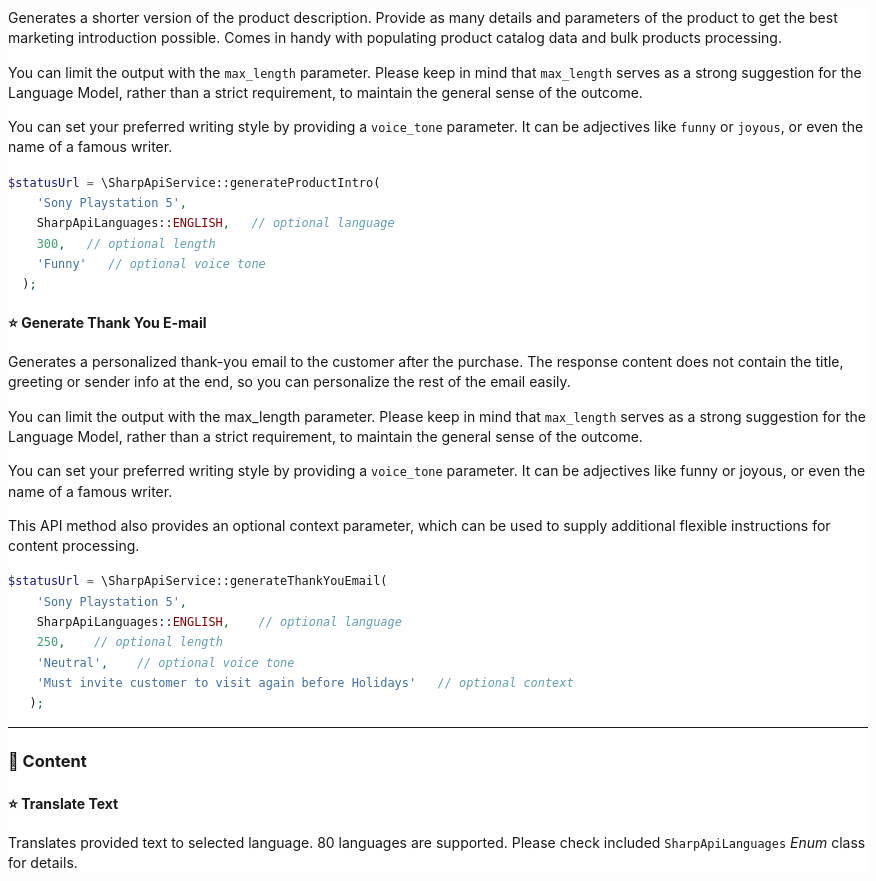 Generates a shorter version of the product description. Provide as many details
and parameters of the product to get the best marketing introduction possible.
Comes in handy with populating product catalog data and bulk products processing.

You can limit the output with the `max_length` parameter. Please keep in mind that `max_length` serves as a strong
suggestion for the Language Model, rather than a strict requirement, to maintain the general sense of the outcome.

You can set your preferred writing style by providing a `voice_tone` parameter.
It can be adjectives like `funny` or `joyous`, or even the name of a famous writer.

```php
$statusUrl = \SharpApiService::generateProductIntro(
    'Sony Playstation 5', 
    SharpApiLanguages::ENGLISH,   // optional language
    300,   // optional length
    'Funny'   // optional voice tone
  );
```

#### ⭐ Generate Thank You E-mail

Generates a personalized thank-you email to the customer after the purchase.
The response content does not contain the title, greeting or sender info at the end,
so you can personalize the rest of the email easily.

You can limit the output with the max_length parameter. Please keep in mind that `max_length` serves
as a strong suggestion for the Language Model, rather than a strict requirement,
to maintain the general sense of the outcome.

You can set your preferred writing style by providing a `voice_tone` parameter.
It can be adjectives like funny or joyous, or even the name of a famous writer.

This API method also provides an optional context parameter, which can be used to supply additional
flexible instructions for content processing.

```php
$statusUrl = \SharpApiService::generateThankYouEmail(
    'Sony Playstation 5', 
    SharpApiLanguages::ENGLISH,    // optional language
    250,    // optional length
    'Neutral',    // optional voice tone
    'Must invite customer to visit again before Holidays'   // optional context
   );
```

---


### 📝️ Content

#### ⭐ Translate Text

Translates provided text to selected language. 80 languages are supported.
Please check included `SharpApiLanguages` _Enum_ class for details.
